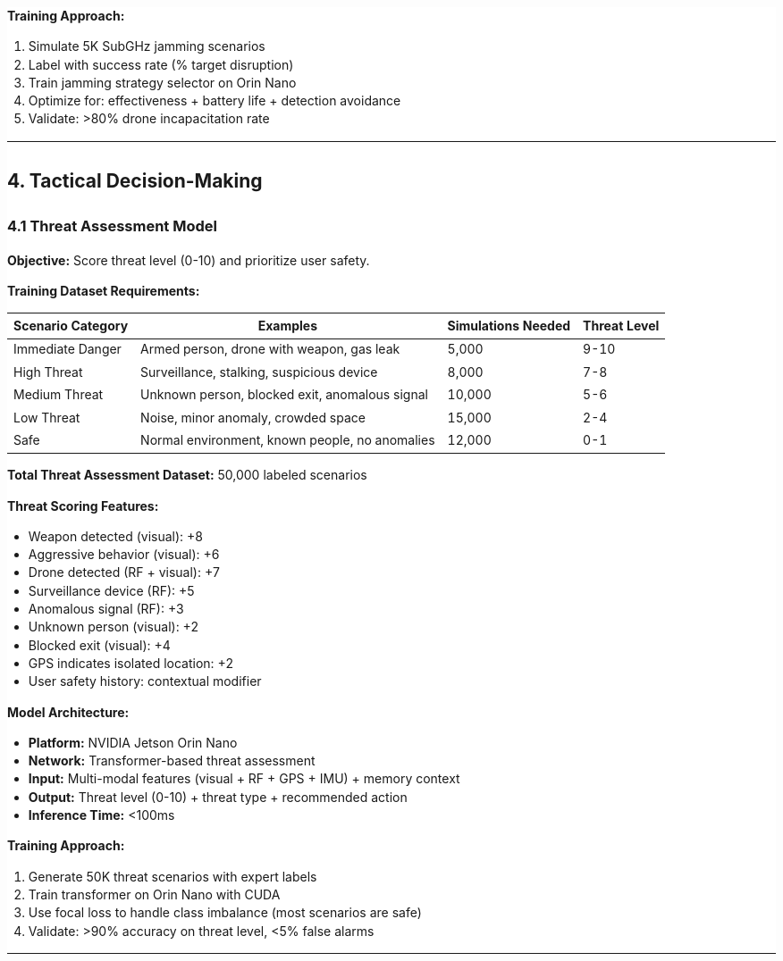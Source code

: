 **Training Approach:**
1. Simulate 5K SubGHz jamming scenarios
2. Label with success rate (% target disruption)
3. Train jamming strategy selector on Orin Nano
4. Optimize for: effectiveness + battery life + detection avoidance
5. Validate: >80% drone incapacitation rate

---

## 4. Tactical Decision-Making

### 4.1 Threat Assessment Model

**Objective:** Score threat level (0-10) and prioritize user safety.

**Training Dataset Requirements:**

| Scenario Category | Examples | Simulations Needed | Threat Level |
|-------------------|----------|-------------------|--------------|
| Immediate Danger | Armed person, drone with weapon, gas leak | 5,000 | 9-10 |
| High Threat | Surveillance, stalking, suspicious device | 8,000 | 7-8 |
| Medium Threat | Unknown person, blocked exit, anomalous signal | 10,000 | 5-6 |
| Low Threat | Noise, minor anomaly, crowded space | 15,000 | 2-4 |
| Safe | Normal environment, known people, no anomalies | 12,000 | 0-1 |

**Total Threat Assessment Dataset:** 50,000 labeled scenarios

**Threat Scoring Features:**
- Weapon detected (visual): +8
- Aggressive behavior (visual): +6
- Drone detected (RF + visual): +7
- Surveillance device (RF): +5
- Anomalous signal (RF): +3
- Unknown person (visual): +2
- Blocked exit (visual): +4
- GPS indicates isolated location: +2
- User safety history: contextual modifier

**Model Architecture:**
- **Platform:** NVIDIA Jetson Orin Nano
- **Network:** Transformer-based threat assessment
- **Input:** Multi-modal features (visual + RF + GPS + IMU) + memory context
- **Output:** Threat level (0-10) + threat type + recommended action
- **Inference Time:** <100ms

**Training Approach:**
1. Generate 50K threat scenarios with expert labels
2. Train transformer on Orin Nano with CUDA
3. Use focal loss to handle class imbalance (most scenarios are safe)
4. Validate: >90% accuracy on threat level, <5% false alarms

---